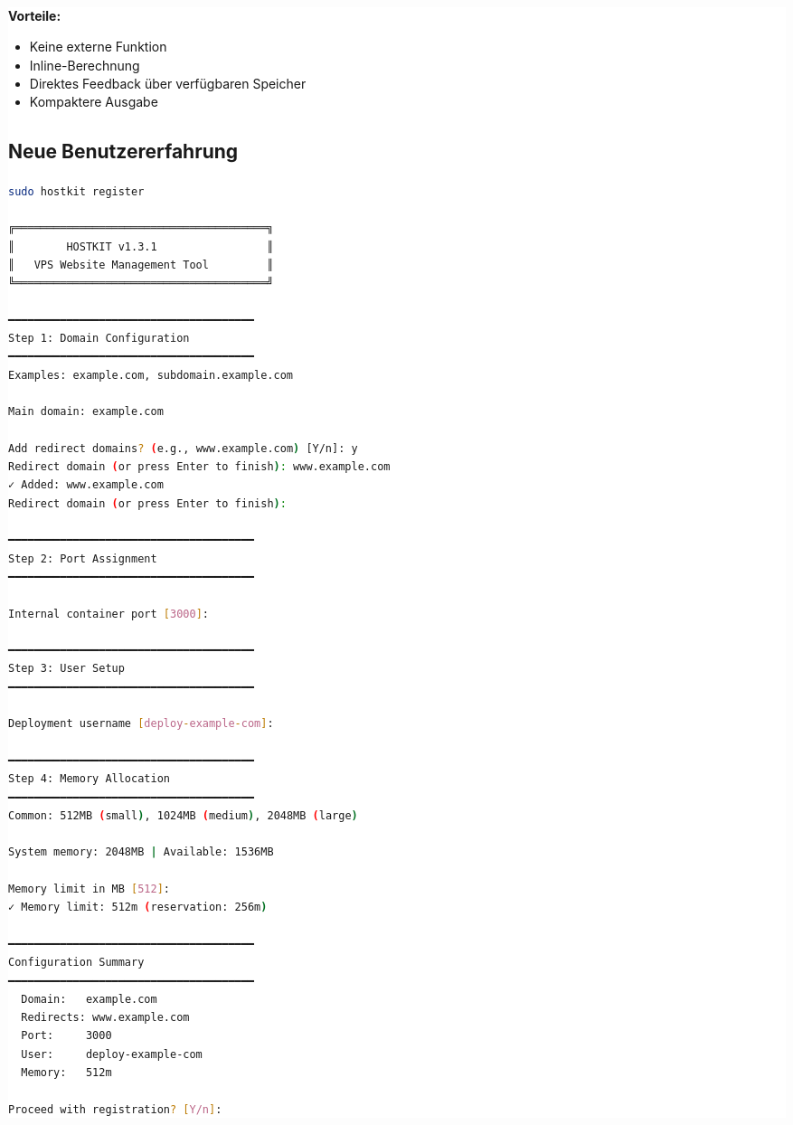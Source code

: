 **Vorteile:**

-   Keine externe Funktion
-   Inline-Berechnung
-   Direktes Feedback über verfügbaren Speicher
-   Kompaktere Ausgabe

## Neue Benutzererfahrung

```bash
sudo hostkit register

╔═══════════════════════════════════════╗
║        HOSTKIT v1.3.1                 ║
║   VPS Website Management Tool         ║
╚═══════════════════════════════════════╝

━━━━━━━━━━━━━━━━━━━━━━━━━━━━━━━━━━━━━━
Step 1: Domain Configuration
━━━━━━━━━━━━━━━━━━━━━━━━━━━━━━━━━━━━━━
Examples: example.com, subdomain.example.com

Main domain: example.com

Add redirect domains? (e.g., www.example.com) [Y/n]: y
Redirect domain (or press Enter to finish): www.example.com
✓ Added: www.example.com
Redirect domain (or press Enter to finish):

━━━━━━━━━━━━━━━━━━━━━━━━━━━━━━━━━━━━━━
Step 2: Port Assignment
━━━━━━━━━━━━━━━━━━━━━━━━━━━━━━━━━━━━━━

Internal container port [3000]:

━━━━━━━━━━━━━━━━━━━━━━━━━━━━━━━━━━━━━━
Step 3: User Setup
━━━━━━━━━━━━━━━━━━━━━━━━━━━━━━━━━━━━━━

Deployment username [deploy-example-com]:

━━━━━━━━━━━━━━━━━━━━━━━━━━━━━━━━━━━━━━
Step 4: Memory Allocation
━━━━━━━━━━━━━━━━━━━━━━━━━━━━━━━━━━━━━━
Common: 512MB (small), 1024MB (medium), 2048MB (large)

System memory: 2048MB | Available: 1536MB

Memory limit in MB [512]:
✓ Memory limit: 512m (reservation: 256m)

━━━━━━━━━━━━━━━━━━━━━━━━━━━━━━━━━━━━━━
Configuration Summary
━━━━━━━━━━━━━━━━━━━━━━━━━━━━━━━━━━━━━━
  Domain:   example.com
  Redirects: www.example.com
  Port:     3000
  User:     deploy-example-com
  Memory:   512m

Proceed with registration? [Y/n]:
```
